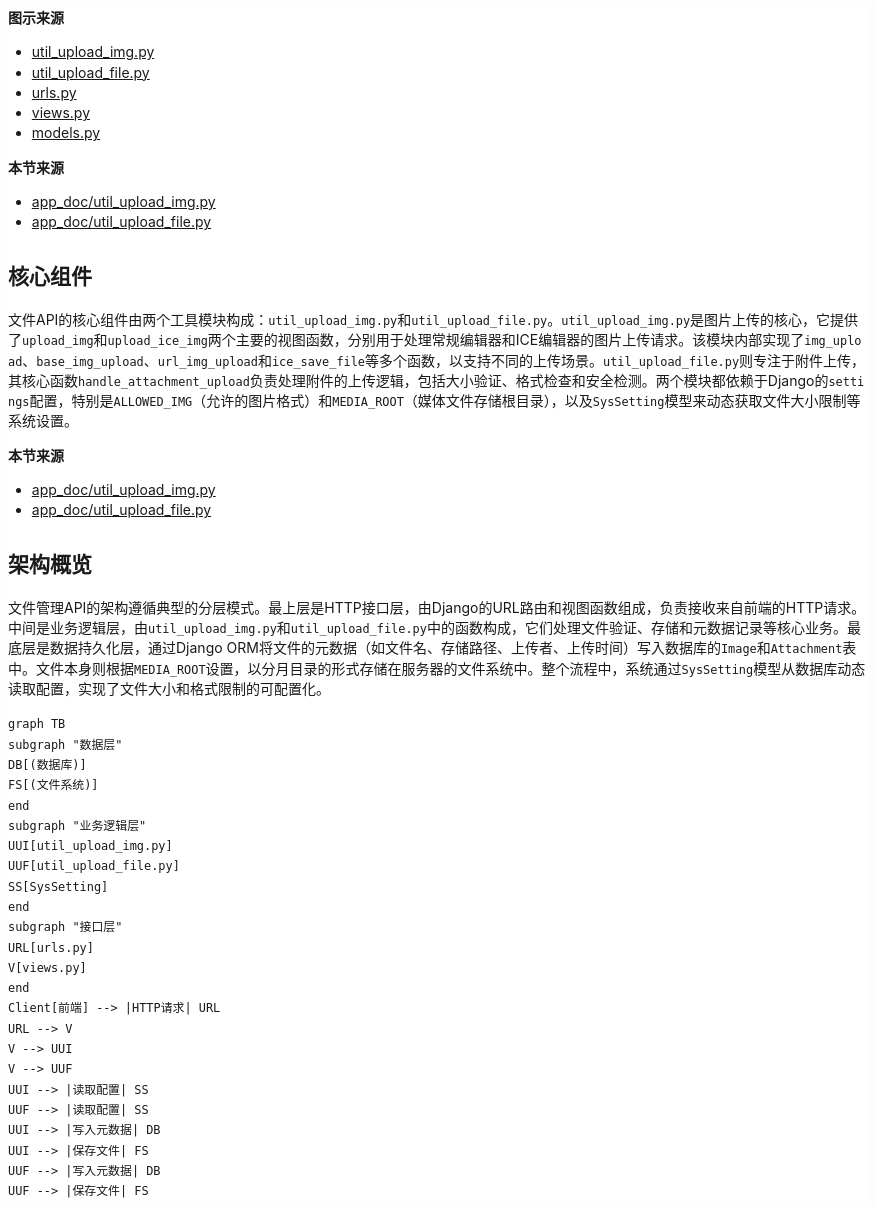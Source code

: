 **图示来源**
- [util_upload_img.py](file://app_doc/util_upload_img.py)
- [util_upload_file.py](file://app_doc/util_upload_file.py)
- [urls.py](file://app_doc/urls.py)
- [views.py](file://app_doc/views.py)
- [models.py](file://app_doc/models.py)

**本节来源**
- [app_doc/util_upload_img.py](file://app_doc/util_upload_img.py)
- [app_doc/util_upload_file.py](file://app_doc/util_upload_file.py)

## 核心组件
文件API的核心组件由两个工具模块构成：`util_upload_img.py`和`util_upload_file.py`。`util_upload_img.py`是图片上传的核心，它提供了`upload_img`和`upload_ice_img`两个主要的视图函数，分别用于处理常规编辑器和ICE编辑器的图片上传请求。该模块内部实现了`img_upload`、`base_img_upload`、`url_img_upload`和`ice_save_file`等多个函数，以支持不同的上传场景。`util_upload_file.py`则专注于附件上传，其核心函数`handle_attachment_upload`负责处理附件的上传逻辑，包括大小验证、格式检查和安全检测。两个模块都依赖于Django的`settings`配置，特别是`ALLOWED_IMG`（允许的图片格式）和`MEDIA_ROOT`（媒体文件存储根目录），以及`SysSetting`模型来动态获取文件大小限制等系统设置。

**本节来源**
- [app_doc/util_upload_img.py](file://app_doc/util_upload_img.py#L1-L332)
- [app_doc/util_upload_file.py](file://app_doc/util_upload_file.py#L1-L86)

## 架构概览
文件管理API的架构遵循典型的分层模式。最上层是HTTP接口层，由Django的URL路由和视图函数组成，负责接收来自前端的HTTP请求。中间是业务逻辑层，由`util_upload_img.py`和`util_upload_file.py`中的函数构成，它们处理文件验证、存储和元数据记录等核心业务。最底层是数据持久化层，通过Django ORM将文件的元数据（如文件名、存储路径、上传者、上传时间）写入数据库的`Image`和`Attachment`表中。文件本身则根据`MEDIA_ROOT`设置，以分月目录的形式存储在服务器的文件系统中。整个流程中，系统通过`SysSetting`模型从数据库动态读取配置，实现了文件大小和格式限制的可配置化。

```mermaid
graph TB
subgraph "数据层"
DB[(数据库)]
FS[(文件系统)]
end
subgraph "业务逻辑层"
UUI[util_upload_img.py]
UUF[util_upload_file.py]
SS[SysSetting]
end
subgraph "接口层"
URL[urls.py]
V[views.py]
end
Client[前端] --> |HTTP请求| URL
URL --> V
V --> UUI
V --> UUF
UUI --> |读取配置| SS
UUF --> |读取配置| SS
UUI --> |写入元数据| DB
UUI --> |保存文件| FS
UUF --> |写入元数据| DB
UUF --> |保存文件| FS
```

